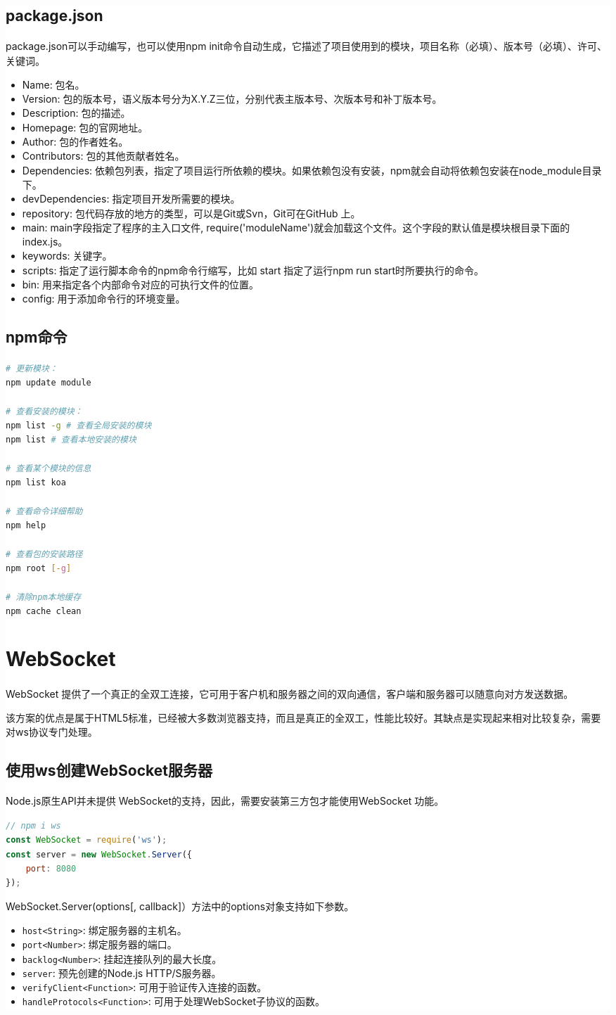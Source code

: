 ## package.json
package.json可以手动编写，也可以使用npm init命令自动生成，它描述了项目使用到的模块，项目名称（必填）、版本号（必填）、许可、关键词。

- Name: 包名。
- Version: 包的版本号，语义版本号分为X.Y.Z三位，分别代表主版本号、次版本号和补丁版本号。
- Description: 包的描述。
- Homepage: 包的官网地址。
- Author: 包的作者姓名。
- Contributors: 包的其他贡献者姓名。
- Dependencies: 依赖包列表，指定了项目运行所依赖的模块。如果依赖包没有安装，npm就会自动将依赖包安装在node_module目录下。
- devDependencies: 指定项目开发所需要的模块。
- repository: 包代码存放的地方的类型，可以是Git或Svn，Git可在GitHub 上。
- main: main字段指定了程序的主入口文件, require('moduleName')就会加载这个文件。这个字段的默认值是模块根目录下面的index.js。
- keywords: 关键字。
- scripts: 指定了运行脚本命令的npm命令行缩写，比如 start 指定了运行npm run start时所要执行的命令。
- bin: 用来指定各个内部命令对应的可执行文件的位置。
- config: 用于添加命令行的环境变量。

## npm命令
```bash
# 更新模块：
npm update module

# 查看安装的模块：
npm list -g # 查看全局安装的模块
npm list # 查看本地安装的模块

# 查看某个模块的信息
npm list koa

# 查看命令详细帮助
npm help

# 查看包的安装路径
npm root [-g]

# 清除npm本地缓存
npm cache clean
```

# WebSocket
WebSocket 提供了一个真正的全双工连接，它可用于客户机和服务器之间的双向通信，客户端和服务器可以随意向对方发送数据。

该方案的优点是属于HTML5标准，已经被大多数浏览器支持，而且是真正的全双工，性能比较好。其缺点是实现起来相对比较复杂，需要对ws协议专门处理。

## 使用ws创建WebSocket服务器
Node.js原生API并未提供 WebSocket的支持，因此，需要安装第三方包才能使用WebSocket 功能。
```js
// npm i ws
const WebSocket = require('ws');
const server = new WebSocket.Server({ 
    port: 8080
});

```
WebSocket.Server(options[, callback]）方法中的options对象支持如下参数。
- `host<String>`: 绑定服务器的主机名。
- `port<Number>`: 绑定服务器的端口。
- `backlog<Number>`: 挂起连接队列的最大长度。
- `server`: 预先创建的Node.js HTTP/S服务器。
- `verifyClient<Function>`: 可用于验证传入连接的函数。
- `handleProtocols<Function>`: 可用于处理WebSocket子协议的函数。